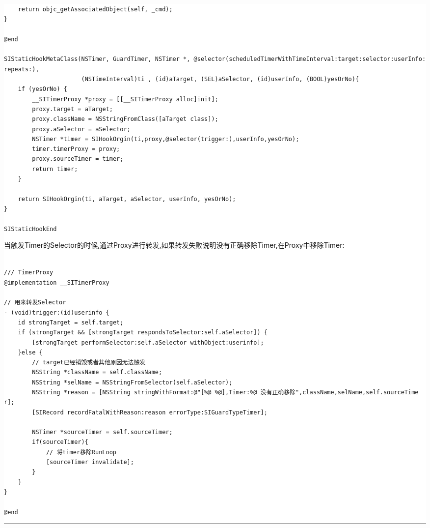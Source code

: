 ```Objc
    return objc_getAssociatedObject(self, _cmd);
}

@end

SIStaticHookMetaClass(NSTimer, GuardTimer, NSTimer *, @selector(scheduledTimerWithTimeInterval:target:selector:userInfo:repeats:),
                      (NSTimeInterval)ti , (id)aTarget, (SEL)aSelector, (id)userInfo, (BOOL)yesOrNo){
    if (yesOrNo) {
        __SITimerProxy *proxy = [[__SITimerProxy alloc]init];
        proxy.target = aTarget;
        proxy.className = NSStringFromClass([aTarget class]);
        proxy.aSelector = aSelector;
        NSTimer *timer = SIHookOrgin(ti,proxy,@selector(trigger:),userInfo,yesOrNo);
        timer.timerProxy = proxy;
        proxy.sourceTimer = timer;
        return timer;
    }
    
    return SIHookOrgin(ti, aTarget, aSelector, userInfo, yesOrNo);
}

SIStaticHookEnd
```

当触发Timer的Selector的时候,通过Proxy进行转发,如果转发失败说明没有正确移除Timer,在Proxy中移除Timer:

```Objc

/// TimerProxy
@implementation __SITimerProxy

// 用来转发Selector
- (void)trigger:(id)userinfo {
    id strongTarget = self.target;
    if (strongTarget && [strongTarget respondsToSelector:self.aSelector]) {
        [strongTarget performSelector:self.aSelector withObject:userinfo];
    }else {
        // target已经销毁或者其他原因无法触发
        NSString *className = self.className;
        NSString *selName = NSStringFromSelector(self.aSelector);
        NSString *reason = [NSString stringWithFormat:@"[%@ %@],Timer:%@ 没有正确移除",className,selName,self.sourceTimer];
        [SIRecord recordFatalWithReason:reason errorType:SIGuardTypeTimer];
        
        NSTimer *sourceTimer = self.sourceTimer;
        if(sourceTimer){
            // 将timer移除RunLoop
            [sourceTimer invalidate];
        }
    }
}

@end

```
- - - - -
